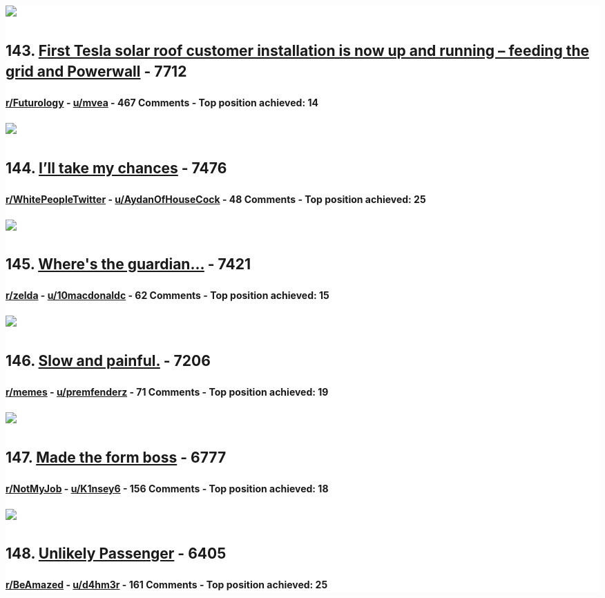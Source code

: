 <a href="https://i.imgur.com/aSEelMd.gifv"><img src="https://b.thumbs.redditmedia.com/sX653nYsb5yprOYHmXTmeYJQlE6sbhsuGlwPT6v3-EQ.jpg"></img></a>

## 143. [First Tesla solar roof customer installation is now up and running – feeding the grid and Powerwall](http://reddit.com/r/Futurology/comments/895h0e/first_tesla_solar_roof_customer_installation_is/) - 7712
#### [r/Futurology](http://reddit.com/r/Futurology) - [u/mvea](http://reddit.com/u/mvea) - 467 Comments - Top position achieved: 14

<a href="https://electrek.co/2018/04/02/tesla-solar-roof-customer-installation-working/"><img src="https://b.thumbs.redditmedia.com/GFA6TcmB0_urckcHB9f5QbifpQPc45Ox9EBqLSpm8AE.jpg"></img></a>

## 144. [I’ll take my chances](http://reddit.com/r/WhitePeopleTwitter/comments/88xsyj/ill_take_my_chances/) - 7476
#### [r/WhitePeopleTwitter](http://reddit.com/r/WhitePeopleTwitter) - [u/AydanOfHouseCock](http://reddit.com/u/AydanOfHouseCock) - 48 Comments - Top position achieved: 25

<a href="https://i.redd.it/42vkymipfgp01.jpg"><img src="https://b.thumbs.redditmedia.com/ix0oB-YX5QryOEoUKl8fj2ivjdKYT3tQX20lK5yaZgs.jpg"></img></a>

## 145. [Where's the guardian...](http://reddit.com/r/zelda/comments/88xtuw/wheres_the_guardian/) - 7421
#### [r/zelda](http://reddit.com/r/zelda) - [u/10macdonaldc](http://reddit.com/u/10macdonaldc) - 62 Comments - Top position achieved: 15

<a href="https://i.redd.it/tl9ehwy7hgp01.jpg"><img src="image"></img></a>

## 146. [Slow and painful.](http://reddit.com/r/memes/comments/88xzh9/slow_and_painful/) - 7206
#### [r/memes](http://reddit.com/r/memes) - [u/premfenderz](http://reddit.com/u/premfenderz) - 71 Comments - Top position achieved: 19

<a href="https://i.redd.it/ukrkstzhogp01.jpg"><img src="https://b.thumbs.redditmedia.com/aKps52HSb3Xaouhhv5CDlUUnWY7wEg4UdBxKN0QzCes.jpg"></img></a>

## 147. [Made the form boss](http://reddit.com/r/NotMyJob/comments/88wtv9/made_the_form_boss/) - 6777
#### [r/NotMyJob](http://reddit.com/r/NotMyJob) - [u/K1nsey6](http://reddit.com/u/K1nsey6) - 156 Comments - Top position achieved: 18

<a href="https://i.redd.it/ujigpcfobfp01.jpg"><img src="image"></img></a>

## 148. [Unlikely Passenger](http://reddit.com/r/BeAmazed/comments/88yvl2/unlikely_passenger/) - 6405
#### [r/BeAmazed](http://reddit.com/r/BeAmazed) - [u/d4hm3r](http://reddit.com/u/d4hm3r) - 161 Comments - Top position achieved: 25
